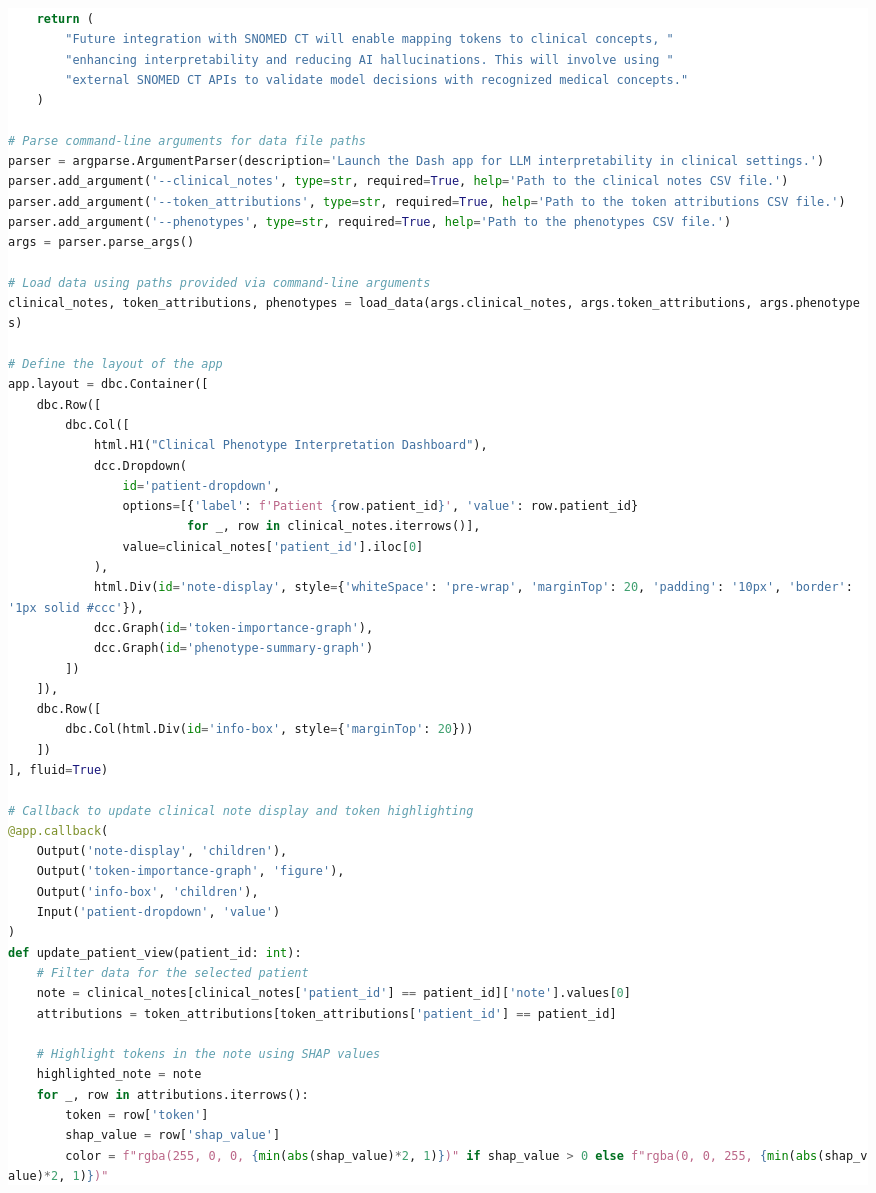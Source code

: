 ```python
    return (
        "Future integration with SNOMED CT will enable mapping tokens to clinical concepts, "
        "enhancing interpretability and reducing AI hallucinations. This will involve using "
        "external SNOMED CT APIs to validate model decisions with recognized medical concepts."
    )

# Parse command-line arguments for data file paths
parser = argparse.ArgumentParser(description='Launch the Dash app for LLM interpretability in clinical settings.')
parser.add_argument('--clinical_notes', type=str, required=True, help='Path to the clinical notes CSV file.')
parser.add_argument('--token_attributions', type=str, required=True, help='Path to the token attributions CSV file.')
parser.add_argument('--phenotypes', type=str, required=True, help='Path to the phenotypes CSV file.')
args = parser.parse_args()

# Load data using paths provided via command-line arguments
clinical_notes, token_attributions, phenotypes = load_data(args.clinical_notes, args.token_attributions, args.phenotypes)

# Define the layout of the app
app.layout = dbc.Container([
    dbc.Row([
        dbc.Col([
            html.H1("Clinical Phenotype Interpretation Dashboard"),
            dcc.Dropdown(
                id='patient-dropdown',
                options=[{'label': f'Patient {row.patient_id}', 'value': row.patient_id} 
                         for _, row in clinical_notes.iterrows()],
                value=clinical_notes['patient_id'].iloc[0]
            ),
            html.Div(id='note-display', style={'whiteSpace': 'pre-wrap', 'marginTop': 20, 'padding': '10px', 'border': '1px solid #ccc'}),
            dcc.Graph(id='token-importance-graph'),
            dcc.Graph(id='phenotype-summary-graph')
        ])
    ]),
    dbc.Row([
        dbc.Col(html.Div(id='info-box', style={'marginTop': 20}))
    ])
], fluid=True)

# Callback to update clinical note display and token highlighting
@app.callback(
    Output('note-display', 'children'),
    Output('token-importance-graph', 'figure'),
    Output('info-box', 'children'),
    Input('patient-dropdown', 'value')
)
def update_patient_view(patient_id: int):
    # Filter data for the selected patient
    note = clinical_notes[clinical_notes['patient_id'] == patient_id]['note'].values[0]
    attributions = token_attributions[token_attributions['patient_id'] == patient_id]

    # Highlight tokens in the note using SHAP values
    highlighted_note = note
    for _, row in attributions.iterrows():
        token = row['token']
        shap_value = row['shap_value']
        color = f"rgba(255, 0, 0, {min(abs(shap_value)*2, 1)})" if shap_value > 0 else f"rgba(0, 0, 255, {min(abs(shap_value)*2, 1)})"
```
